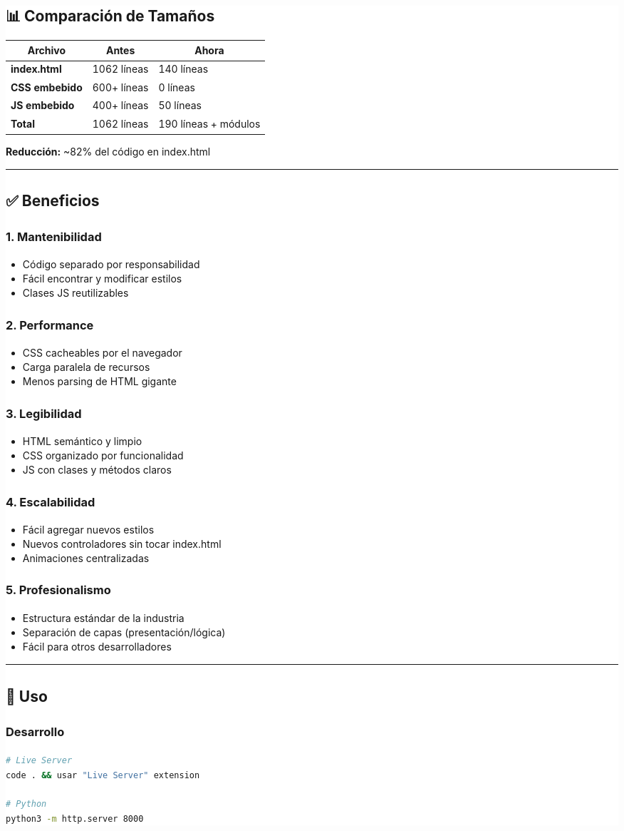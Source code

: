
## 📊 Comparación de Tamaños

| Archivo | Antes | Ahora |
|---------|-------|-------|
| **index.html** | 1062 líneas | 140 líneas |
| **CSS embebido** | 600+ líneas | 0 líneas |
| **JS embebido** | 400+ líneas | 50 líneas |
| **Total** | 1062 líneas | 190 líneas + módulos |

**Reducción:** ~82% del código en index.html

---

## ✅ Beneficios

### 1. **Mantenibilidad**
- Código separado por responsabilidad
- Fácil encontrar y modificar estilos
- Clases JS reutilizables

### 2. **Performance**
- CSS cacheables por el navegador
- Carga paralela de recursos
- Menos parsing de HTML gigante

### 3. **Legibilidad**
- HTML semántico y limpio
- CSS organizado por funcionalidad
- JS con clases y métodos claros

### 4. **Escalabilidad**
- Fácil agregar nuevos estilos
- Nuevos controladores sin tocar index.html
- Animaciones centralizadas

### 5. **Profesionalismo**
- Estructura estándar de la industria
- Separación de capas (presentación/lógica)
- Fácil para otros desarrolladores

---

## 🚀 Uso

### Desarrollo
```bash
# Live Server
code . && usar "Live Server" extension

# Python
python3 -m http.server 8000
```
